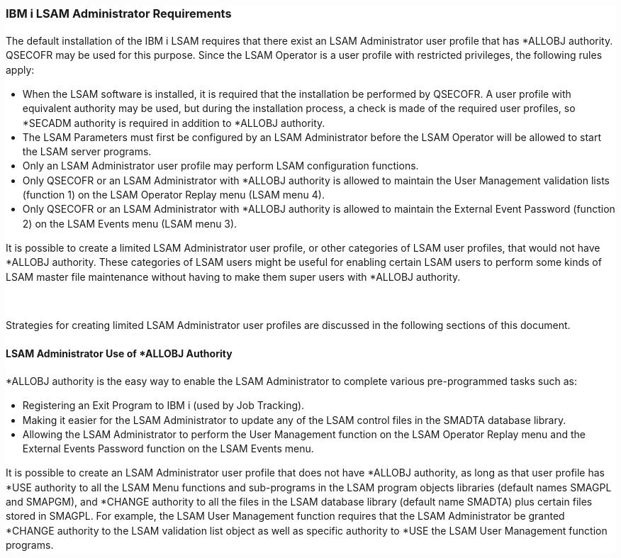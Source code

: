 ### IBM i LSAM Administrator Requirements

The default installation of the IBM i LSAM requires that there exist an
LSAM Administrator user profile that has \*ALLOBJ authority. QSECOFR may
be used for this purpose. Since the LSAM Operator is a user profile with
restricted privileges, the following rules apply:

-   When the LSAM software is installed, it is required that the
    installation be performed by QSECOFR. A user profile with equivalent
    authority may be used, but during the installation process, a check
    is made of the required user profiles, so \*SECADM authority is
    required in addition to \*ALLOBJ authority.
-   The LSAM Parameters must first be configured by an LSAM
    Administrator before the LSAM Operator will be allowed to start the
    LSAM server programs.
-   Only an LSAM Administrator user profile may perform LSAM
    configuration functions.
-   Only QSECOFR or an LSAM Administrator with \*ALLOBJ authority is
    allowed to maintain the User Management validation lists
    (function 1) on the LSAM Operator Replay menu (LSAM menu 4).
-   Only QSECOFR or an LSAM Administrator with \*ALLOBJ authority is
    allowed to maintain the External Event Password (function 2) on the
    LSAM Events menu (LSAM menu 3).

It is possible to create a limited LSAM Administrator user profile, or
other categories of LSAM user profiles, that would not have \*ALLOBJ
authority. These categories of LSAM users might be useful for enabling
certain LSAM users to perform some kinds of LSAM master file maintenance
without having to make them super users with \*ALLOBJ authority.

 

Strategies for creating limited LSAM Administrator user profiles are
discussed in the following sections of this document.

#### LSAM Administrator Use of \*ALLOBJ Authority

\*ALLOBJ authority is the easy way to enable the LSAM Administrator to
complete various pre-programmed tasks such as:

-   Registering an Exit Program to IBM i (used by Job Tracking).
-   Making it easier for the LSAM Administrator to update any of the
    LSAM control files in the SMADTA database library.
-   Allowing the LSAM Administrator to perform the User Management
    function on the LSAM Operator Replay menu and the External Events
    Password function on the LSAM Events menu.

It is possible to create an LSAM Administrator user profile that does
not have \*ALLOBJ authority, as long as that user profile has \*USE
authority to all the LSAM Menu functions and sub-programs in the LSAM
program objects libraries (default names SMAGPL and SMAPGM), and
\*CHANGE authority to all the files in the LSAM database library
(default name SMADTA) plus certain files stored in SMAGPL. For example,
the LSAM User Management function requires that the LSAM Administrator
be granted \*CHANGE authority to the LSAM validation list object as well
as specific authority to \*USE the LSAM User Management function
programs.

